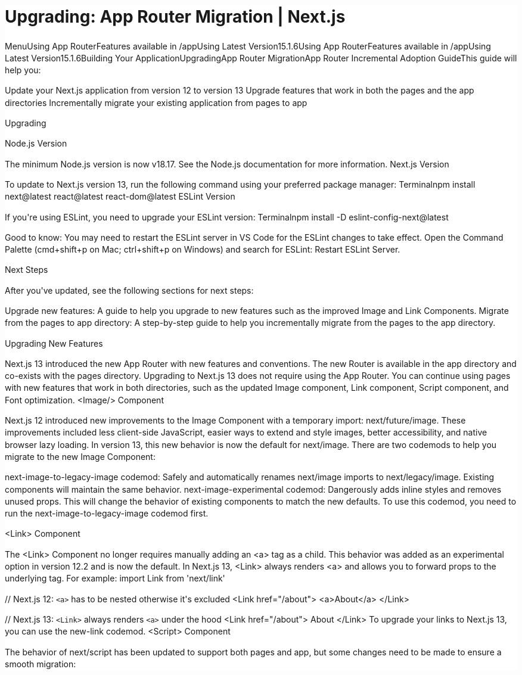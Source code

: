 # Upgrading: App Router Migration | Next.js

<p>MenuUsing App RouterFeatures available in /appUsing Latest Version15.1.6Using App RouterFeatures available in /appUsing Latest Version15.1.6Building Your ApplicationUpgradingApp Router MigrationApp Router Incremental Adoption GuideThis guide will help you:</p>
<p>Update your Next.js application from version 12 to version 13
Upgrade features that work in both the pages and the app directories
Incrementally migrate your existing application from pages to app</p>
<p>Upgrading</p>
<p>Node.js Version</p>
<p>The minimum Node.js version is now v18.17. See the Node.js documentation for more information.
Next.js Version</p>
<p>To update to Next.js version 13, run the following command using your preferred package manager:
Terminalnpm install next@latest react@latest react-dom@latest
ESLint Version</p>
<p>If you're using ESLint, you need to upgrade your ESLint version:
Terminalnpm install -D eslint-config-next@latest</p>
<p>Good to know: You may need to restart the ESLint server in VS Code for the ESLint changes to take effect. Open the Command Palette (cmd+shift+p on Mac; ctrl+shift+p on Windows) and search for ESLint: Restart ESLint Server.</p>
<p>Next Steps</p>
<p>After you've updated, see the following sections for next steps:</p>
<p>Upgrade new features: A guide to help you upgrade to new features such as the improved Image and Link Components.
Migrate from the pages to app directory: A step-by-step guide to help you incrementally migrate from the pages to the app directory.</p>
<p>Upgrading New Features</p>
<p>Next.js 13 introduced the new App Router with new features and conventions. The new Router is available in the app directory and co-exists with the pages directory.
Upgrading to Next.js 13 does not require using the App Router. You can continue using pages with new features that work in both directories, such as the updated Image component, Link component, Script component, and Font optimization.
&lt;Image/&gt; Component</p>
<p>Next.js 12 introduced new improvements to the Image Component with a temporary import: next/future/image. These improvements included less client-side JavaScript, easier ways to extend and style images, better accessibility, and native browser lazy loading.
In version 13, this new behavior is now the default for next/image.
There are two codemods to help you migrate to the new Image Component:</p>
<p>next-image-to-legacy-image codemod: Safely and automatically renames next/image imports to next/legacy/image. Existing components will maintain the same behavior.
next-image-experimental codemod: Dangerously adds inline styles and removes unused props. This will change the behavior of existing components to match the new defaults. To use this codemod, you need to run the next-image-to-legacy-image codemod first.</p>
<p>&lt;Link&gt; Component</p>
<p>The &lt;Link&gt; Component no longer requires manually adding an &lt;a&gt; tag as a child. This behavior was added as an experimental option in version 12.2 and is now the default. In Next.js 13, &lt;Link&gt; always renders &lt;a&gt; and allows you to forward props to the underlying tag.
For example:
import Link from 'next/link'</p>
<p>// Next.js 12: <code>&lt;a&gt;</code> has to be nested otherwise it's excluded
&lt;Link href=&quot;/about&quot;&gt;
&lt;a&gt;About&lt;/a&gt;
&lt;/Link&gt;</p>
<p>// Next.js 13: <code>&lt;Link&gt;</code> always renders <code>&lt;a&gt;</code> under the hood
&lt;Link href=&quot;/about&quot;&gt;
About
&lt;/Link&gt;
To upgrade your links to Next.js 13, you can use the new-link codemod.
&lt;Script&gt; Component</p>
<p>The behavior of next/script has been updated to support both pages and app, but some changes need to be made to ensure a smooth migration:</p>